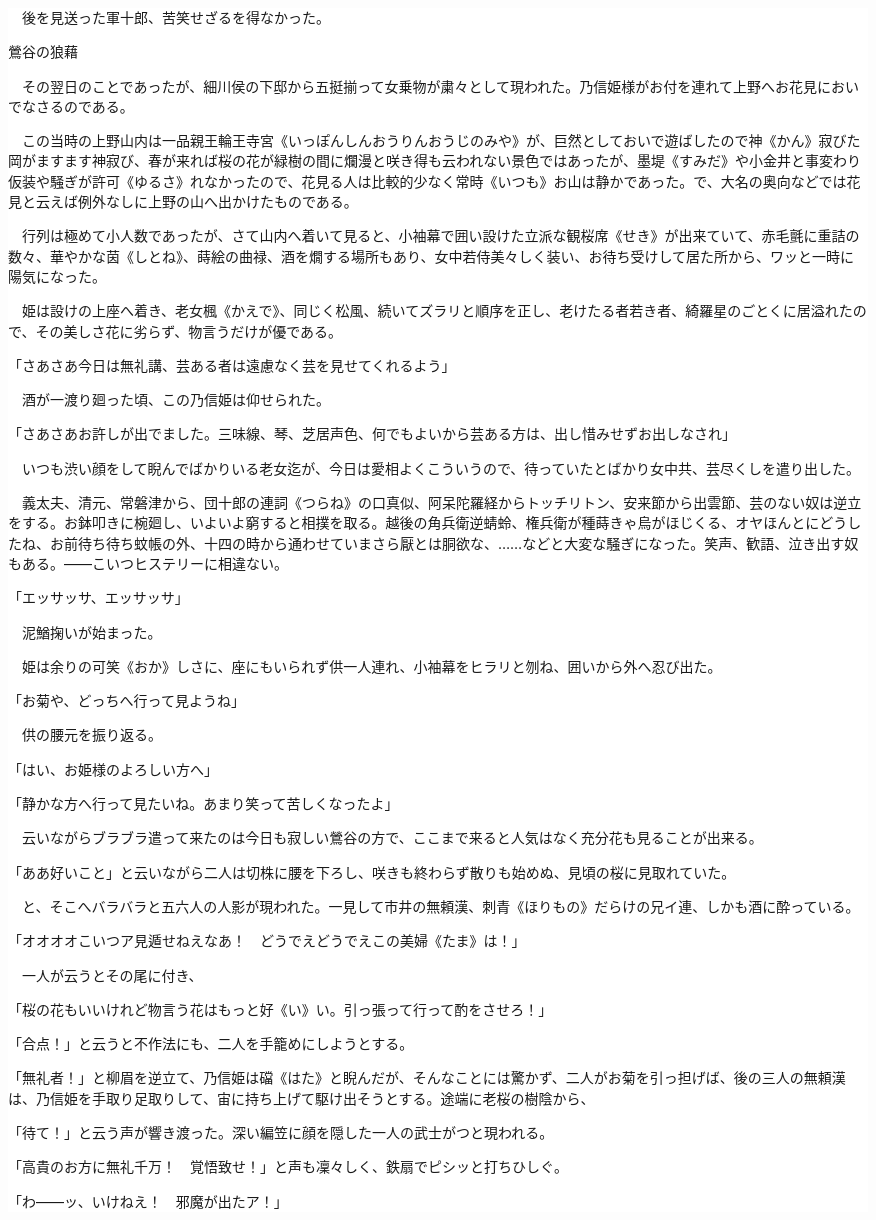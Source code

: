 　後を見送った軍十郎、苦笑せざるを得なかった。



鶯谷の狼藉

　その翌日のことであったが、細川侯の下邸から五挺揃って女乗物が粛々として現われた。乃信姫様がお付を連れて上野へお花見においでなさるのである。

　この当時の上野山内は一品親王輪王寺宮《いっぽんしんおうりんおうじのみや》が、巨然としておいで遊ばしたので神《かん》寂びた岡がますます神寂び、春が来れば桜の花が緑樹の間に爛漫と咲き得も云われない景色ではあったが、墨堤《すみだ》や小金井と事変わり仮装や騒ぎが許可《ゆるさ》れなかったので、花見る人は比較的少なく常時《いつも》お山は静かであった。で、大名の奥向などでは花見と云えば例外なしに上野の山へ出かけたものである。

　行列は極めて小人数であったが、さて山内へ着いて見ると、小袖幕で囲い設けた立派な観桜席《せき》が出来ていて、赤毛氈に重詰の数々、華やかな茵《しとね》、蒔絵の曲禄、酒を燗する場所もあり、女中若侍美々しく装い、お待ち受けして居た所から、ワッと一時に陽気になった。

　姫は設けの上座へ着き、老女楓《かえで》、同じく松風、続いてズラリと順序を正し、老けたる者若き者、綺羅星のごとくに居溢れたので、その美しさ花に劣らず、物言うだけが優である。

「さあさあ今日は無礼講、芸ある者は遠慮なく芸を見せてくれるよう」

　酒が一渡り廻った頃、この乃信姫は仰せられた。

「さあさあお許しが出でました。三味線、琴、芝居声色、何でもよいから芸ある方は、出し惜みせずお出しなされ」

　いつも渋い顔をして睨んでばかりいる老女迄が、今日は愛相よくこういうので、待っていたとばかり女中共、芸尽くしを遣り出した。

　義太夫、清元、常磐津から、団十郎の連詞《つらね》の口真似、阿呆陀羅経からトッチリトン、安来節から出雲節、芸のない奴は逆立をする。お鉢叩きに椀廻し、いよいよ窮すると相撲を取る。越後の角兵衛逆蜻蛉、権兵衛が種蒔きゃ烏がほじくる、オヤほんとにどうしたね、お前待ち待ち蚊帳の外、十四の時から通わせていまさら厭とは胴欲な、……などと大変な騒ぎになった。笑声、歓語、泣き出す奴もある。――こいつヒステリーに相違ない。

「エッサッサ、エッサッサ」

　泥鰌掬いが始まった。

　姫は余りの可笑《おか》しさに、座にもいられず供一人連れ、小袖幕をヒラリと刎ね、囲いから外へ忍び出た。

「お菊や、どっちへ行って見ようね」

　供の腰元を振り返る。

「はい、お姫様のよろしい方へ」

「静かな方へ行って見たいね。あまり笑って苦しくなったよ」

　云いながらブラブラ遣って来たのは今日も寂しい鶯谷の方で、ここまで来ると人気はなく充分花も見ることが出来る。

「ああ好いこと」と云いながら二人は切株に腰を下ろし、咲きも終わらず散りも始めぬ、見頃の桜に見取れていた。

　と、そこへバラバラと五六人の人影が現われた。一見して市井の無頼漢、刺青《ほりもの》だらけの兄イ連、しかも酒に酔っている。

「オオオオこいつア見遁せねえなあ！　どうでえどうでえこの美婦《たま》は！」

　一人が云うとその尾に付き、

「桜の花もいいけれど物言う花はもっと好《い》い。引っ張って行って酌をさせろ！」

「合点！」と云うと不作法にも、二人を手籠めにしようとする。

「無礼者！」と柳眉を逆立て、乃信姫は礑《はた》と睨んだが、そんなことには驚かず、二人がお菊を引っ担げば、後の三人の無頼漢は、乃信姫を手取り足取りして、宙に持ち上げて駆け出そうとする。途端に老桜の樹陰から、

「待て！」と云う声が響き渡った。深い編笠に顔を隠した一人の武士がつと現われる。

「高貴のお方に無礼千万！　覚悟致せ！」と声も凜々しく、鉄扇でピシッと打ちひしぐ。

「わ――ッ、いけねえ！　邪魔が出たア！」
